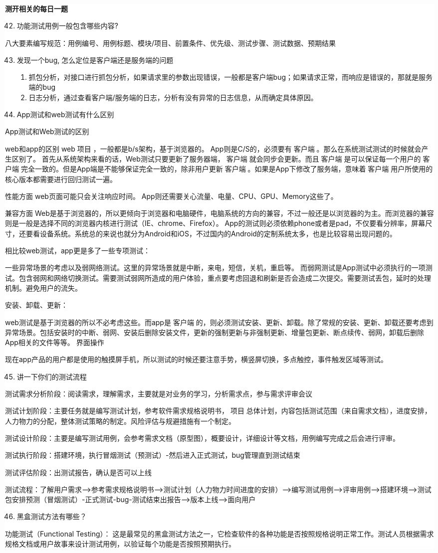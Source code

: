 **测开相关的每日一题**

42. 功能测试用例一般包含哪些内容?

八大要素编写规范：用例编号、用例标题、模块/项目、前置条件、优先级、测试步骤、测试数据、预期结果

43. 发现一个bug, 怎么定位是客户端还是服务端的问题

    1. 抓包分析，对接口进行抓包分析，如果请求里的参数出现错误，一般都是客户端bug；如果请求正常，而响应是错误的，那就是服务端的bug
    2. 日志分析，通过查看客户端/服务端的日志，分析有没有异常的日志信息，从而确定具体原因。

44. App测试和web测试有什么区别

App测试和Web测试的区别

web和app的区别
web 项目 ，一般都是b/s架构，基于浏览器的。
App则是C/S的，必须要有 客户端 。那么在系统测试测试的时候就会产生区别了。
首先从系统架构来看的话，Web测试只要更新了服务器端， 客户端 就会同步会更新。而且 客户端 是可以保证每一个用户的 客户端 完全一致的。但是App端是不能够保证完全一致的，除非用户更新 客户端 。如果是App下修改了服务端，意味着 客户端 用户所使用的核心版本都需要进行回归测试一遍。

性能方面
web页面可能只会关注响应时间。
App则还需要关心流量、电量、CPU、GPU、Memory这些了。

兼容方面
Web是基于浏览器的，所以更倾向于浏览器和电脑硬件，电脑系统的方向的兼容，不过一般还是以浏览器的为主。而浏览器的兼容则是一般是选择不同的浏览器内核进行测试（IE、chrome、Firefox）。
App的测试则必须依赖phone或者是pad，不仅要看分辨率，屏幕尺寸，还要看设备系统。系统总的来说也就分为Android和iOS，不过国内的Android的定制系统太多，也是比较容易出现问题的。

相比较web测试，app更是多了一些专项测试：

一些异常场景的考虑以及弱网络测试。这里的异常场景就是中断，来电，短信，关机，重启等。
而弱网测试是App测试中必须执行的一项测试。包含弱网和网络切换测试。需要测试弱网所造成的用户体验，重点要考虑回退和刷新是否会造成二次提交。需要测试丢包，延时的处理机制。避免用户的流失。

安装、卸载、更新：

web测试是基于浏览器的所以不必考虑这些。而app是 客户端 的，则必须测试安装、更新、卸载。除了常规的安装、更新、卸载还要考虑到异常场景。包括安装时的中断、弱网、安装后删除安装文件，更新的强制更新与非强制更新、增量包更新、断点续传、弱网，卸载后删除App相关的文件等等。
界面操作

现在app产品的用户都是使用的触摸屏手机，所以测试的时候还要注意手势，横竖屏切换，多点触控，事件触发区域等测试。

45. 讲一下你们的测试流程

测试需求分析阶段：阅读需求，理解需求，主要就是对业务的学习，分析需求点，参与需求评审会议

测试计划阶段：主要任务就是编写测试计划，参考软件需求规格说明书， 项目 总体计划，内容包括测试范围（来自需求文档），进度安排，人力物力的分配，整体测试策略的制定。风险评估与规避措施有一个制定。

测试设计阶段：主要是编写测试用例，会参考需求文档（原型图），概要设计，详细设计等文档，用例编写完成之后会进行评审。

测试执行阶段：搭建环境，执行冒烟测试（预测试）-然后进入正式测试，bug管理直到测试结束

测试评估阶段：出测试报告，确认是否可以上线

测试流程：了解用户需求-->参考需求规格说明书-->测试计划（人力物力时间进度的安排）-->编写测试用例-->评审用例-->搭建环境-->测试包安排预测（冒烟测试）-正式测试-bug-测试结束出报告-->版本上线-->面向用户

46. 黑盒测试方法有哪些？

功能测试（Functional Testing）： 这是最常见的黑盒测试方法之一，它检查软件的各种功能是否按照规格说明正常工作。测试人员根据需求规格文档或用户故事来设计测试用例，以验证每个功能是否按照预期执行。
